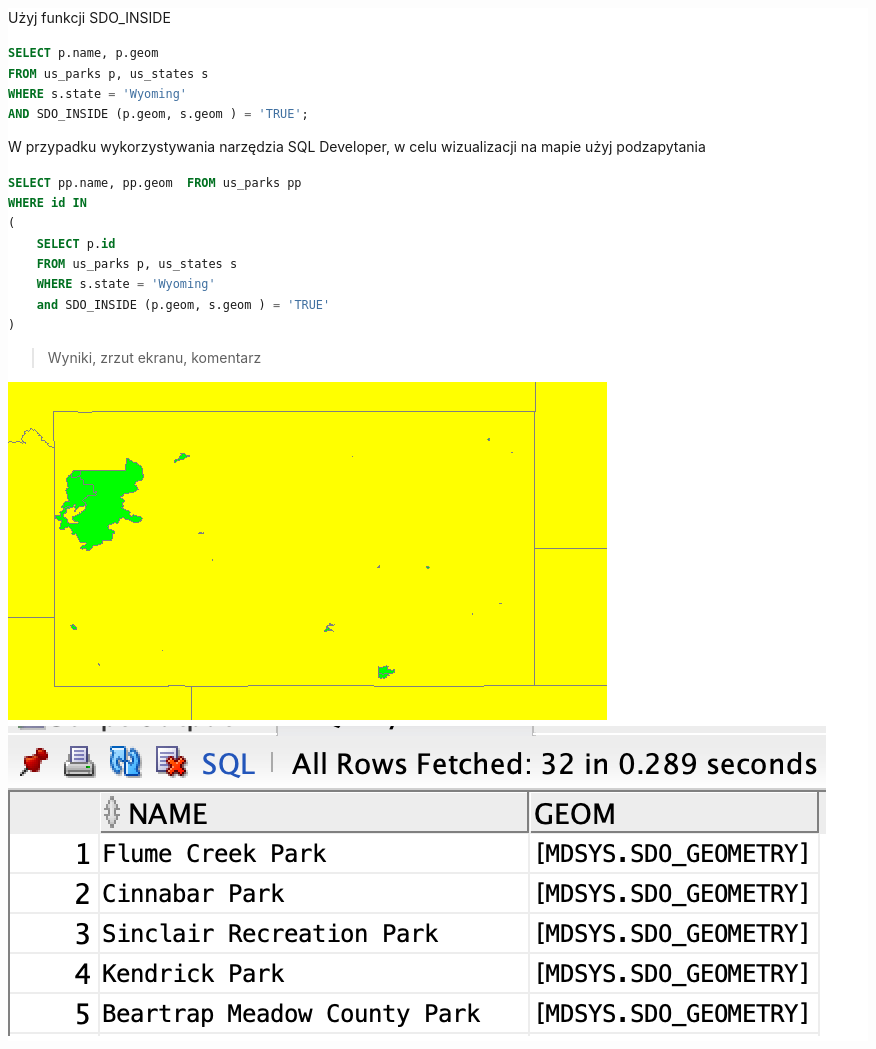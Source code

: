 Użyj funkcji SDO_INSIDE

```sql
SELECT p.name, p.geom
FROM us_parks p, us_states s
WHERE s.state = 'Wyoming'
AND SDO_INSIDE (p.geom, s.geom ) = 'TRUE';
```

W przypadku wykorzystywania narzędzia SQL Developer, w celu wizualizacji na mapie użyj podzapytania

```sql
SELECT pp.name, pp.geom  FROM us_parks pp
WHERE id IN
(
    SELECT p.id
    FROM us_parks p, us_states s
    WHERE s.state = 'Wyoming'
    and SDO_INSIDE (p.geom, s.geom ) = 'TRUE'
)
```



> Wyniki, zrzut ekranu, komentarz

![alt text](image-12.png)
![alt text](image-13.png)
